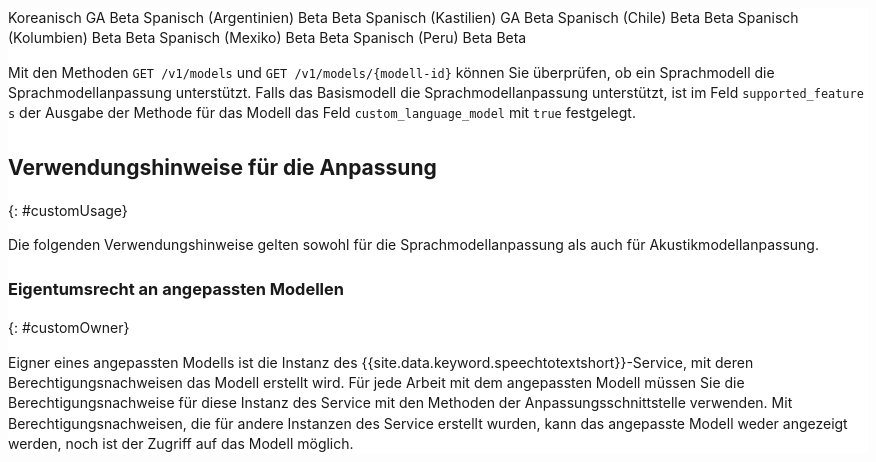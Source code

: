   <tr>
    <td>Koreanisch</td>
    <td style="text-align:center">GA</td>
    <td style="text-align:center">Beta</td>
  </tr>
  <tr>
    <td>Spanisch (Argentinien)</td>
    <td style="text-align:center">Beta</td>
    <td style="text-align:center">Beta</td>
  </tr>
  <tr>
    <td>Spanisch (Kastilien)</td>
    <td style="text-align:center">GA</td>
    <td style="text-align:center">Beta</td>
  </tr>
  <tr>
    <td>Spanisch (Chile)</td>
    <td style="text-align:center">Beta</td>
    <td style="text-align:center">Beta</td>
  </tr>
  <tr>
    <td>Spanisch (Kolumbien)</td>
    <td style="text-align:center">Beta</td>
    <td style="text-align:center">Beta</td>
  </tr>
  <tr>
    <td>Spanisch (Mexiko)</td>
    <td style="text-align:center">Beta</td>
    <td style="text-align:center">Beta</td>
  </tr>
  <tr>
    <td>Spanisch (Peru)</td>
    <td style="text-align:center">Beta</td>
    <td style="text-align:center">Beta</td>
  </tr>
</table>

Mit den Methoden `GET /v1/models` und `GET /v1/models/{modell-id}` können Sie überprüfen, ob ein Sprachmodell die Sprachmodellanpassung unterstützt. Falls das Basismodell die Sprachmodellanpassung unterstützt, ist im Feld `supported_features` der Ausgabe der Methode für das Modell das Feld `custom_language_model` mit `true` festgelegt.

## Verwendungshinweise für die Anpassung
{: #customUsage}

Die folgenden Verwendungshinweise gelten sowohl für die Sprachmodellanpassung als auch für Akustikmodellanpassung.

### Eigentumsrecht an angepassten Modellen
{: #customOwner}

Eigner eines angepassten Modells ist die Instanz des {{site.data.keyword.speechtotextshort}}-Service, mit deren Berechtigungsnachweisen das Modell erstellt wird. Für jede Arbeit mit dem angepassten Modell müssen Sie die Berechtigungsnachweise für diese Instanz des Service mit den Methoden der Anpassungsschnittstelle verwenden. Mit Berechtigungsnachweisen, die für andere Instanzen des Service erstellt wurden, kann das angepasste Modell weder angezeigt werden, noch ist der Zugriff auf das Modell möglich.
